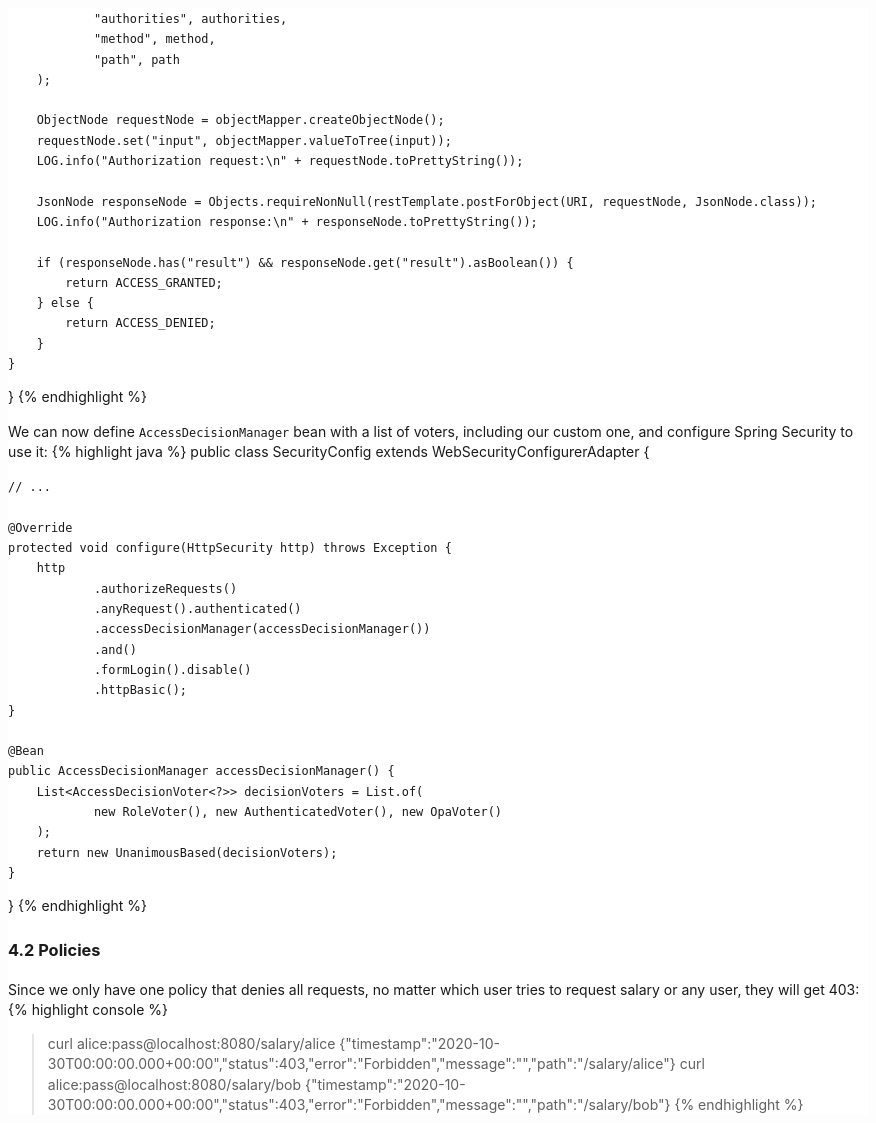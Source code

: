                 "authorities", authorities,
                "method", method,
                "path", path
        );

        ObjectNode requestNode = objectMapper.createObjectNode();
        requestNode.set("input", objectMapper.valueToTree(input));
        LOG.info("Authorization request:\n" + requestNode.toPrettyString());

        JsonNode responseNode = Objects.requireNonNull(restTemplate.postForObject(URI, requestNode, JsonNode.class));
        LOG.info("Authorization response:\n" + responseNode.toPrettyString());

        if (responseNode.has("result") && responseNode.get("result").asBoolean()) {
            return ACCESS_GRANTED;
        } else {
            return ACCESS_DENIED;
        }
    }
}
{% endhighlight %}

We can now define `AccessDecisionManager` bean with a list of voters, including our custom one, and configure Spring Security to use it:
{% highlight java %}
public class SecurityConfig extends WebSecurityConfigurerAdapter {

    // ...

    @Override
    protected void configure(HttpSecurity http) throws Exception {
        http
                .authorizeRequests()
                .anyRequest().authenticated()
                .accessDecisionManager(accessDecisionManager())
                .and()
                .formLogin().disable()
                .httpBasic();
    }

    @Bean
    public AccessDecisionManager accessDecisionManager() {
        List<AccessDecisionVoter<?>> decisionVoters = List.of(
                new RoleVoter(), new AuthenticatedVoter(), new OpaVoter()
        );
        return new UnanimousBased(decisionVoters);
    }
}
{% endhighlight %}

### 4.2 Policies
Since we only have one policy that denies all requests, no matter which user tries to request salary or any user, they will get 403:
{% highlight console %}
> curl alice:pass@localhost:8080/salary/alice
{"timestamp":"2020-10-30T00:00:00.000+00:00","status":403,"error":"Forbidden","message":"","path":"/salary/alice"}
> curl alice:pass@localhost:8080/salary/bob
{"timestamp":"2020-10-30T00:00:00.000+00:00","status":403,"error":"Forbidden","message":"","path":"/salary/bob"}
{% endhighlight %}
